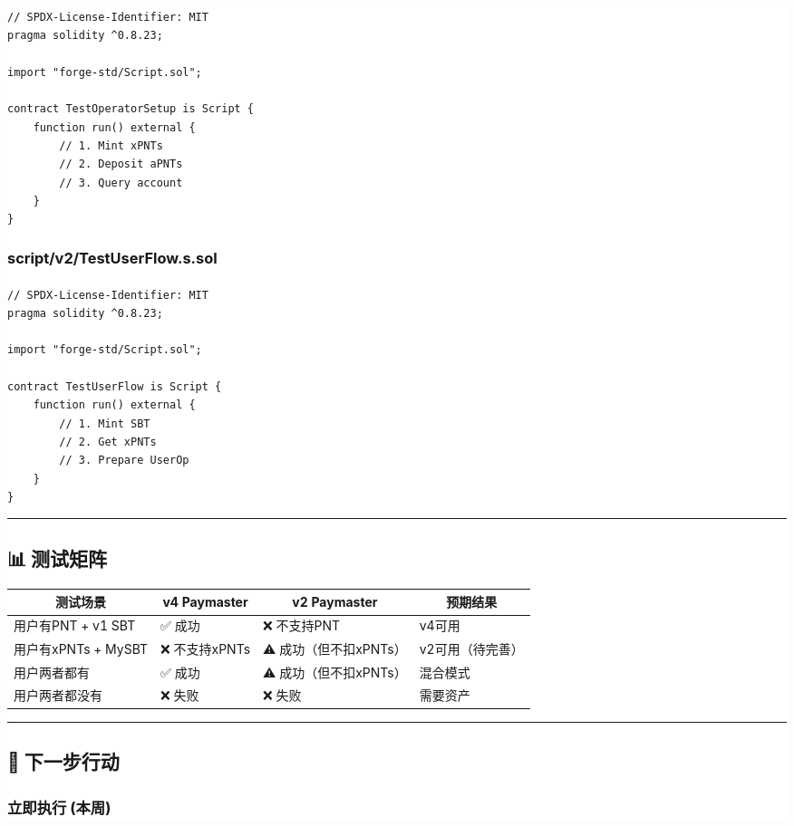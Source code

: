 ```solidity
// SPDX-License-Identifier: MIT
pragma solidity ^0.8.23;

import "forge-std/Script.sol";

contract TestOperatorSetup is Script {
    function run() external {
        // 1. Mint xPNTs
        // 2. Deposit aPNTs
        // 3. Query account
    }
}
```

### script/v2/TestUserFlow.s.sol

```solidity
// SPDX-License-Identifier: MIT
pragma solidity ^0.8.23;

import "forge-std/Script.sol";

contract TestUserFlow is Script {
    function run() external {
        // 1. Mint SBT
        // 2. Get xPNTs
        // 3. Prepare UserOp
    }
}
```

---

## 📊 测试矩阵

| 测试场景 | v4 Paymaster | v2 Paymaster | 预期结果 |
|---------|-------------|-------------|---------|
| 用户有PNT + v1 SBT | ✅ 成功 | ❌ 不支持PNT | v4可用 |
| 用户有xPNTs + MySBT | ❌ 不支持xPNTs | ⚠️ 成功（但不扣xPNTs）| v2可用（待完善）|
| 用户两者都有 | ✅ 成功 | ⚠️ 成功（但不扣xPNTs）| 混合模式 |
| 用户两者都没有 | ❌ 失败 | ❌ 失败 | 需要资产 |

---

## 🎯 下一步行动

### 立即执行 (本周)
